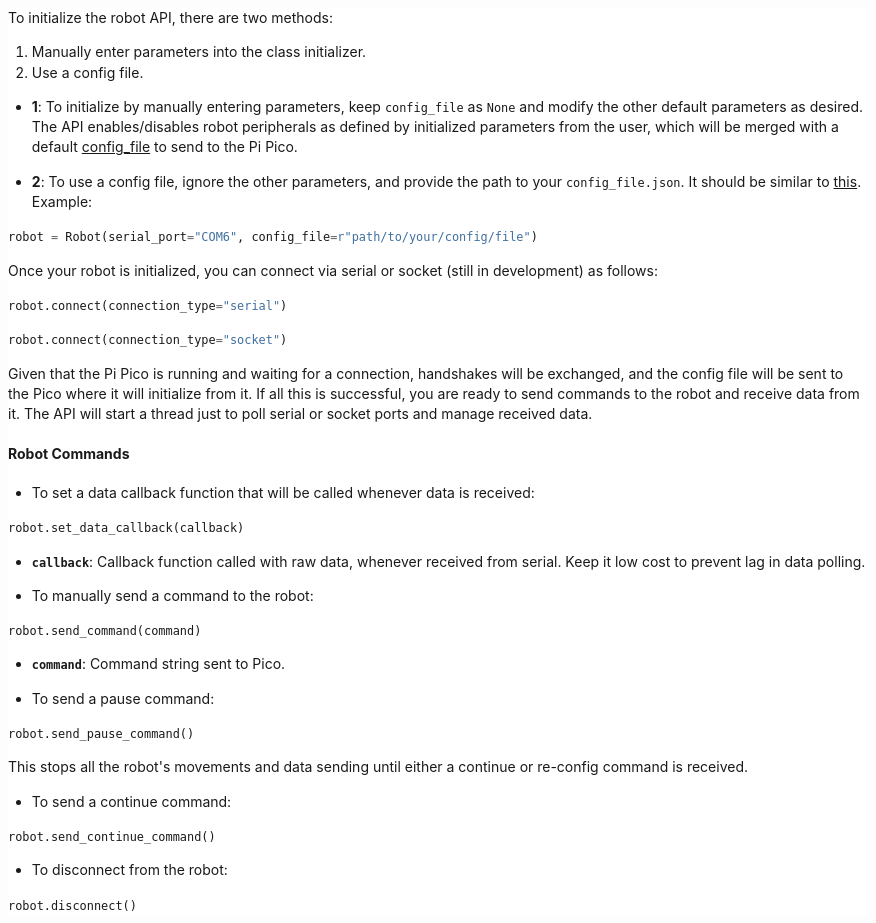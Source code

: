 To initialize the robot API, there are two methods:
1. Manually enter parameters into the class initializer.
2. Use a config file.

* **1**: To initialize by manually entering parameters, keep `config_file` as `None` and modify the other default parameters as desired. The API enables/disables robot peripherals as defined by initialized parameters from the user, which will be merged with a default [config_file](https://github.com/momeryigit/ME462-MIDI/blob/main/romer_midibot/romer_midibot/default_configs.py) to send to the Pi Pico.

* **2**: To use a config file, ignore the other parameters, and provide the path to your `config_file.json`. It should be similar to [this](https://github.com/momeryigit/ME462-MIDI/blob/main/romer_midibot/romer_midibot/default_config.json). Example:
```python
robot = Robot(serial_port="COM6", config_file=r"path/to/your/config/file")
```

Once your robot is initialized, you can connect via serial or socket (still in development) as follows:
```python
robot.connect(connection_type="serial")
```
```python
robot.connect(connection_type="socket")
```
Given that the Pi Pico is running and waiting for a connection, handshakes will be exchanged, and the config file will be sent to the Pico where it will initialize from it. If all this is successful, you are ready to send commands to the robot and receive data from it. The API will start a thread just to poll serial or socket ports and manage received data.

#### Robot Commands
* To set a data callback function that will be called whenever data is received:
```python
robot.set_data_callback(callback)
```
  - **`callback`**: Callback function called with raw data, whenever received from serial. Keep it low cost to prevent lag in data polling.

* To manually send a command to the robot:
```python
robot.send_command(command)
```
  - **`command`**: Command string sent to Pico.

* To send a pause command:
```python
robot.send_pause_command()
```
This stops all the robot's movements and data sending until either a continue or re-config command is received.

* To send a continue command:
```python
robot.send_continue_command()
```

* To disconnect from the robot:
```python
robot.disconnect()
```
